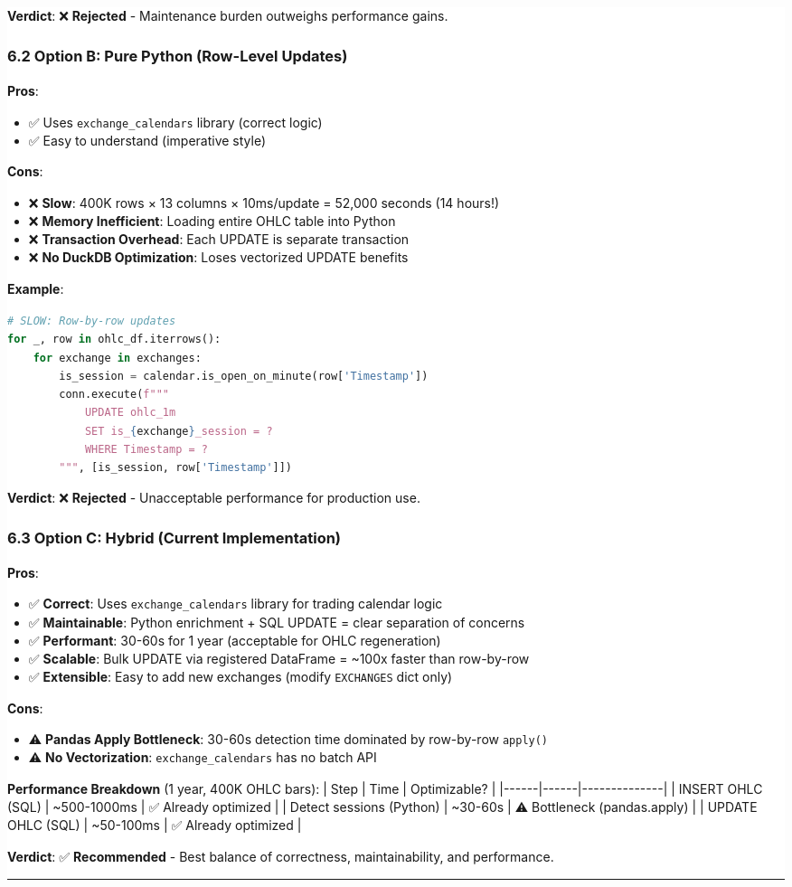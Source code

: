 **Verdict**: ❌ **Rejected** - Maintenance burden outweighs performance gains.

### 6.2 Option B: Pure Python (Row-Level Updates)

**Pros**:

- ✅ Uses `exchange_calendars` library (correct logic)
- ✅ Easy to understand (imperative style)

**Cons**:

- ❌ **Slow**: 400K rows × 13 columns × 10ms/update = 52,000 seconds (14 hours!)
- ❌ **Memory Inefficient**: Loading entire OHLC table into Python
- ❌ **Transaction Overhead**: Each UPDATE is separate transaction
- ❌ **No DuckDB Optimization**: Loses vectorized UPDATE benefits

**Example**:

```python
# SLOW: Row-by-row updates
for _, row in ohlc_df.iterrows():
    for exchange in exchanges:
        is_session = calendar.is_open_on_minute(row['Timestamp'])
        conn.execute(f"""
            UPDATE ohlc_1m
            SET is_{exchange}_session = ?
            WHERE Timestamp = ?
        """, [is_session, row['Timestamp']])
```

**Verdict**: ❌ **Rejected** - Unacceptable performance for production use.

### 6.3 Option C: Hybrid (Current Implementation)

**Pros**:

- ✅ **Correct**: Uses `exchange_calendars` library for trading calendar logic
- ✅ **Maintainable**: Python enrichment + SQL UPDATE = clear separation of concerns
- ✅ **Performant**: 30-60s for 1 year (acceptable for OHLC regeneration)
- ✅ **Scalable**: Bulk UPDATE via registered DataFrame = ~100x faster than row-by-row
- ✅ **Extensible**: Easy to add new exchanges (modify `EXCHANGES` dict only)

**Cons**:

- ⚠️ **Pandas Apply Bottleneck**: 30-60s detection time dominated by row-by-row `apply()`
- ⚠️ **No Vectorization**: `exchange_calendars` has no batch API

**Performance Breakdown** (1 year, 400K OHLC bars):
| Step | Time | Optimizable? |
|------|------|--------------|
| INSERT OHLC (SQL) | ~500-1000ms | ✅ Already optimized |
| Detect sessions (Python) | ~30-60s | ⚠️ Bottleneck (pandas.apply) |
| UPDATE OHLC (SQL) | ~50-100ms | ✅ Already optimized |

**Verdict**: ✅ **Recommended** - Best balance of correctness, maintainability, and performance.

---